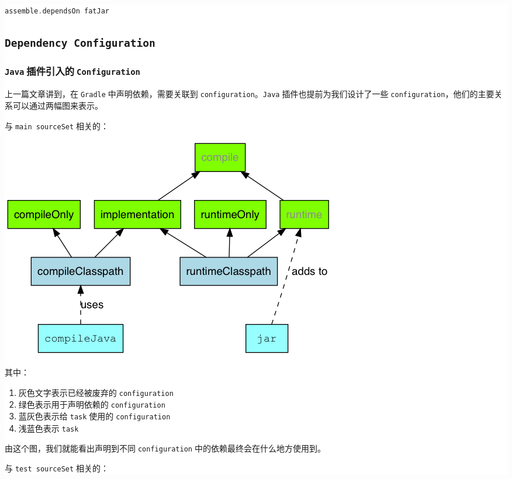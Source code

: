 ```gradle
assemble.dependsOn fatJar
```

## `Dependency Configuration`

### `Java` 插件引入的 `Configuration`

上一篇文章讲到，在 `Gradle` 中声明依赖，需要关联到 `configuration`。`Java` 插件也提前为我们设计了一些 `configuration`，他们的主要关系可以通过两幅图来表示。

与 `main sourceSet` 相关的：

![](java-main-configurations.png)

其中：

1. 灰色文字表示已经被废弃的 `configuration`
2. 绿色表示用于声明依赖的 `configuration`
3. 蓝灰色表示给 `task` 使用的 `configuration`
4. 浅蓝色表示 `task`

由这个图，我们就能看出声明到不同 `configuration` 中的依赖最终会在什么地方使用到。

与 `test sourceSet` 相关的：
